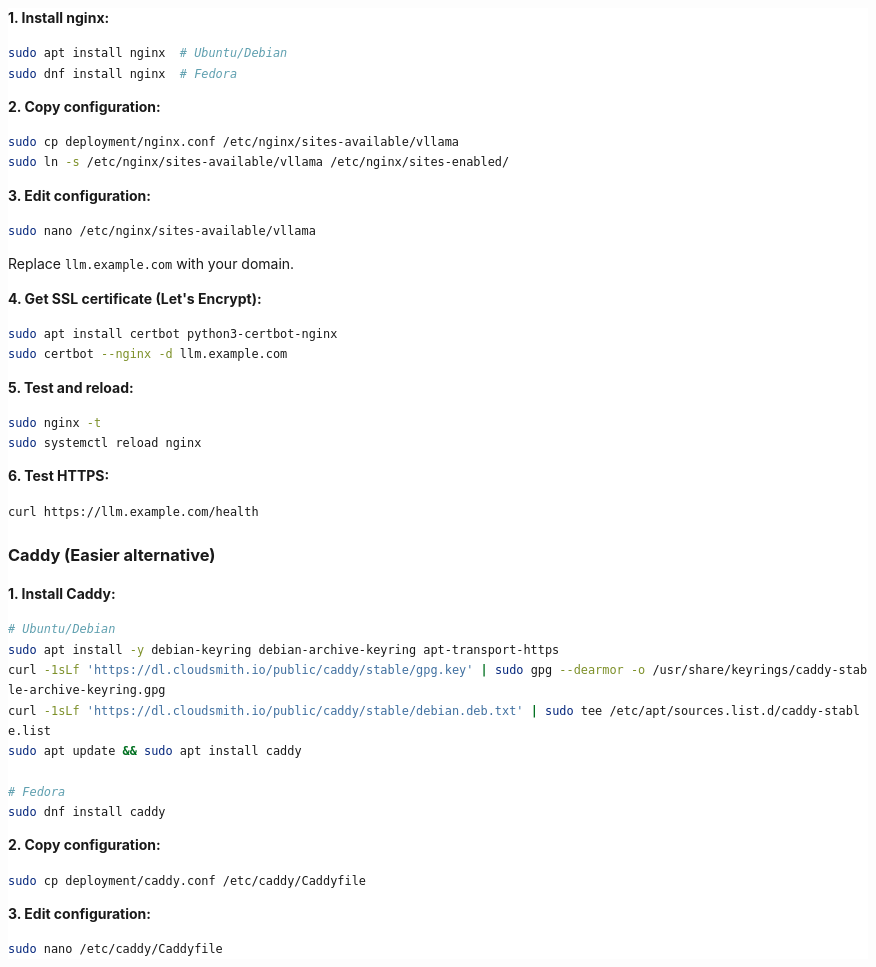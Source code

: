 **1. Install nginx:**
```bash
sudo apt install nginx  # Ubuntu/Debian
sudo dnf install nginx  # Fedora
```

**2. Copy configuration:**
```bash
sudo cp deployment/nginx.conf /etc/nginx/sites-available/vllama
sudo ln -s /etc/nginx/sites-available/vllama /etc/nginx/sites-enabled/
```

**3. Edit configuration:**
```bash
sudo nano /etc/nginx/sites-available/vllama
```

Replace `llm.example.com` with your domain.

**4. Get SSL certificate (Let's Encrypt):**
```bash
sudo apt install certbot python3-certbot-nginx
sudo certbot --nginx -d llm.example.com
```

**5. Test and reload:**
```bash
sudo nginx -t
sudo systemctl reload nginx
```

**6. Test HTTPS:**
```bash
curl https://llm.example.com/health
```

### Caddy (Easier alternative)

**1. Install Caddy:**
```bash
# Ubuntu/Debian
sudo apt install -y debian-keyring debian-archive-keyring apt-transport-https
curl -1sLf 'https://dl.cloudsmith.io/public/caddy/stable/gpg.key' | sudo gpg --dearmor -o /usr/share/keyrings/caddy-stable-archive-keyring.gpg
curl -1sLf 'https://dl.cloudsmith.io/public/caddy/stable/debian.deb.txt' | sudo tee /etc/apt/sources.list.d/caddy-stable.list
sudo apt update && sudo apt install caddy

# Fedora
sudo dnf install caddy
```

**2. Copy configuration:**
```bash
sudo cp deployment/caddy.conf /etc/caddy/Caddyfile
```

**3. Edit configuration:**
```bash
sudo nano /etc/caddy/Caddyfile
```
